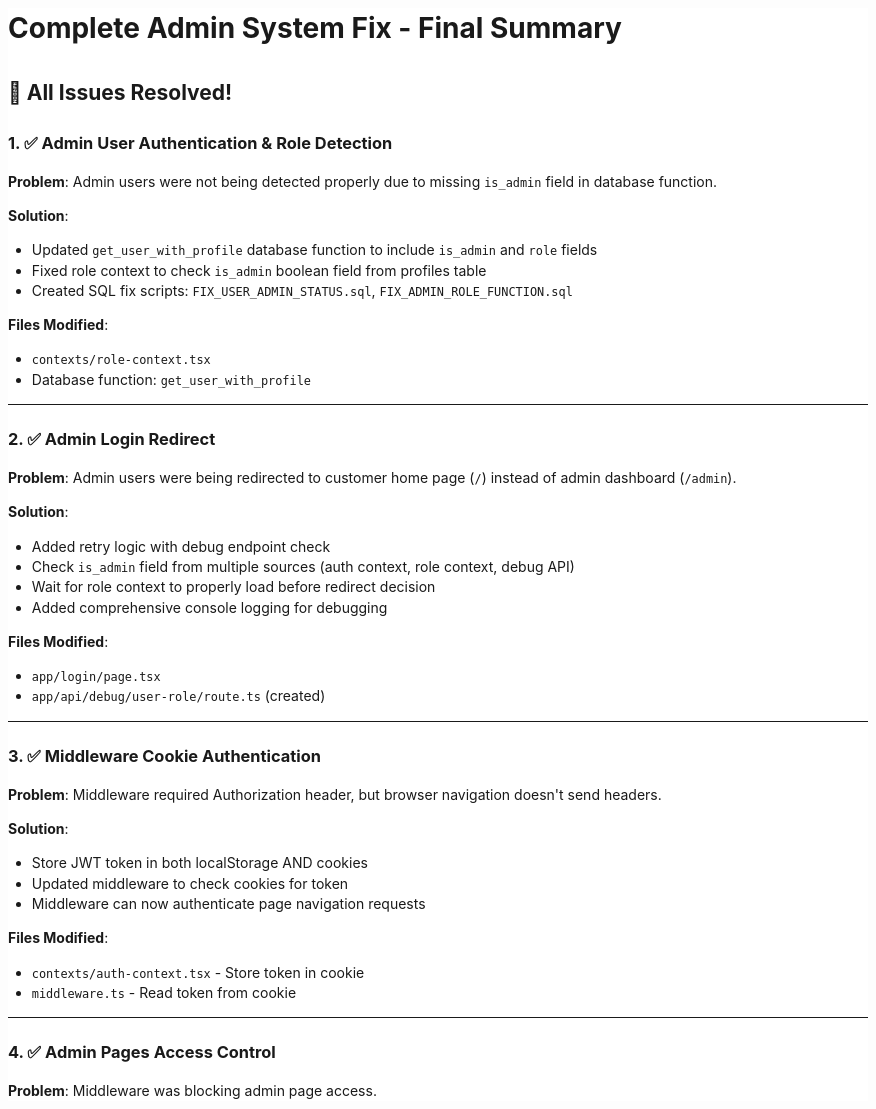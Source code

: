 # Complete Admin System Fix - Final Summary

## 🎉 All Issues Resolved!

### 1. ✅ Admin User Authentication & Role Detection
**Problem**: Admin users were not being detected properly due to missing `is_admin` field in database function.

**Solution**:
- Updated `get_user_with_profile` database function to include `is_admin` and `role` fields
- Fixed role context to check `is_admin` boolean field from profiles table
- Created SQL fix scripts: `FIX_USER_ADMIN_STATUS.sql`, `FIX_ADMIN_ROLE_FUNCTION.sql`

**Files Modified**:
- `contexts/role-context.tsx`
- Database function: `get_user_with_profile`

---

### 2. ✅ Admin Login Redirect
**Problem**: Admin users were being redirected to customer home page (`/`) instead of admin dashboard (`/admin`).

**Solution**:
- Added retry logic with debug endpoint check
- Check `is_admin` field from multiple sources (auth context, role context, debug API)
- Wait for role context to properly load before redirect decision
- Added comprehensive console logging for debugging

**Files Modified**:
- `app/login/page.tsx`
- `app/api/debug/user-role/route.ts` (created)

---

### 3. ✅ Middleware Cookie Authentication
**Problem**: Middleware required Authorization header, but browser navigation doesn't send headers.

**Solution**:
- Store JWT token in both localStorage AND cookies
- Updated middleware to check cookies for token
- Middleware can now authenticate page navigation requests

**Files Modified**:
- `contexts/auth-context.tsx` - Store token in cookie
- `middleware.ts` - Read token from cookie

---

### 4. ✅ Admin Pages Access Control
**Problem**: Middleware was blocking admin page access.
